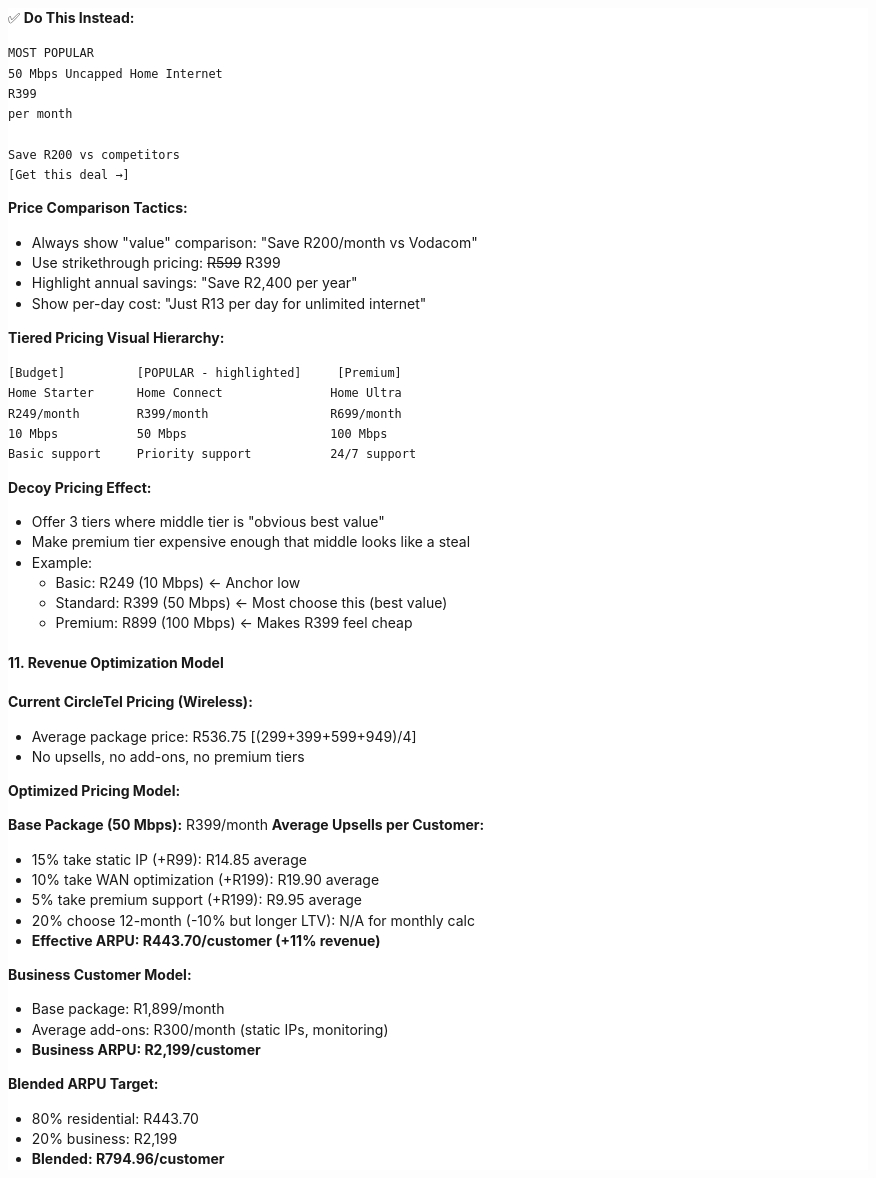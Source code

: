 ✅ **Do This Instead:**
```
MOST POPULAR
50 Mbps Uncapped Home Internet
R399
per month

Save R200 vs competitors
[Get this deal →]
```

**Price Comparison Tactics:**
- Always show "value" comparison: "Save R200/month vs Vodacom"
- Use strikethrough pricing: ~~R599~~ R399
- Highlight annual savings: "Save R2,400 per year"
- Show per-day cost: "Just R13 per day for unlimited internet"

**Tiered Pricing Visual Hierarchy:**
```
[Budget]          [POPULAR - highlighted]     [Premium]
Home Starter      Home Connect               Home Ultra
R249/month        R399/month                 R699/month
10 Mbps           50 Mbps                    100 Mbps
Basic support     Priority support           24/7 support
```

**Decoy Pricing Effect:**
- Offer 3 tiers where middle tier is "obvious best value"
- Make premium tier expensive enough that middle looks like a steal
- Example:
  - Basic: R249 (10 Mbps) ← Anchor low
  - Standard: R399 (50 Mbps) ← Most choose this (best value)
  - Premium: R899 (100 Mbps) ← Makes R399 feel cheap

#### 11. Revenue Optimization Model

**Current CircleTel Pricing (Wireless):**
- Average package price: R536.75 [(299+399+599+949)/4]
- No upsells, no add-ons, no premium tiers

**Optimized Pricing Model:**

**Base Package (50 Mbps):** R399/month
**Average Upsells per Customer:**
- 15% take static IP (+R99): R14.85 average
- 10% take WAN optimization (+R199): R19.90 average
- 5% take premium support (+R199): R9.95 average
- 20% choose 12-month (-10% but longer LTV): N/A for monthly calc
- **Effective ARPU: R443.70/customer (+11% revenue)**

**Business Customer Model:**
- Base package: R1,899/month
- Average add-ons: R300/month (static IPs, monitoring)
- **Business ARPU: R2,199/customer**

**Blended ARPU Target:**
- 80% residential: R443.70
- 20% business: R2,199
- **Blended: R794.96/customer**
